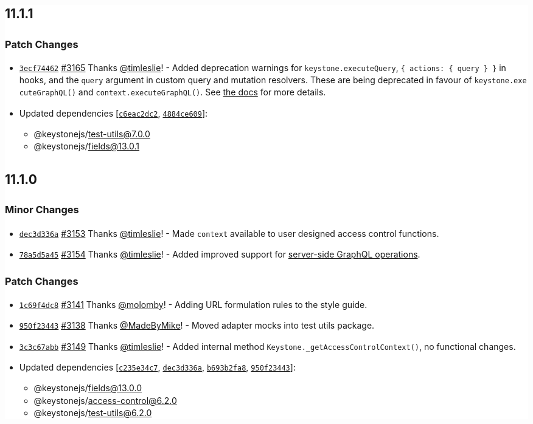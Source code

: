 ## 11.1.1

### Patch Changes

- [`3ecf74462`](https://github.com/keystonejs/keystone-5/commit/3ecf74462524f4940474eaf75eea958acbda9ee4) [#3165](https://github.com/keystonejs/keystone-5/pull/3165) Thanks [@timleslie](https://github.com/timleslie)! - Added deprecation warnings for `keystone.executeQuery`, `{ actions: { query } }` in hooks, and the `query` argument in custom query and mutation resolvers. These are being deprecated in favour of `keystone.executeGraphQL()` and `context.executeGraphQL()`. See [the docs](docs/discussions/server-side-graphql.md) for more details.

- Updated dependencies [[`c6eac2dc2`](https://github.com/keystonejs/keystone-5/commit/c6eac2dc2dec857c668a5794fd84829d164563f3), [`4884ce609`](https://github.com/keystonejs/keystone-5/commit/4884ce6094b3c9ec203c702a5de97b983bd14176)]:
  - @keystonejs/test-utils@7.0.0
  - @keystonejs/fields@13.0.1

## 11.1.0

### Minor Changes

- [`dec3d336a`](https://github.com/keystonejs/keystone-5/commit/dec3d336adbe8156722fbe65f315a57b2f5c08e7) [#3153](https://github.com/keystonejs/keystone-5/pull/3153) Thanks [@timleslie](https://github.com/timleslie)! - Made `context` available to user designed access control functions.

* [`78a5d5a45`](https://github.com/keystonejs/keystone-5/commit/78a5d5a457f80bba592e5a81056125b11469a5a8) [#3154](https://github.com/keystonejs/keystone-5/pull/3154) Thanks [@timleslie](https://github.com/timleslie)! - Added improved support for [server-side GraphQL operations](/docs/discussions/server-side-graphql.md).

### Patch Changes

- [`1c69f4dc8`](https://github.com/keystonejs/keystone-5/commit/1c69f4dc8ab1eb23bc0a34850f48a51f2e9f1dce) [#3141](https://github.com/keystonejs/keystone-5/pull/3141) Thanks [@molomby](https://github.com/molomby)! - Adding URL formulation rules to the style guide.

* [`950f23443`](https://github.com/keystonejs/keystone-5/commit/950f23443ef8f1a176a3cf6b039f93a29d954f5e) [#3138](https://github.com/keystonejs/keystone-5/pull/3138) Thanks [@MadeByMike](https://github.com/MadeByMike)! - Moved adapter mocks into test utils package.

- [`3c3c67abb`](https://github.com/keystonejs/keystone-5/commit/3c3c67abb5ec82155fec893d389eac3bbeb12bbd) [#3149](https://github.com/keystonejs/keystone-5/pull/3149) Thanks [@timleslie](https://github.com/timleslie)! - Added internal method `Keystone._getAccessControlContext()`, no functional changes.

- Updated dependencies [[`c235e34c7`](https://github.com/keystonejs/keystone-5/commit/c235e34c7a72cd05b05b3d1af08c93c1e98a8e91), [`dec3d336a`](https://github.com/keystonejs/keystone-5/commit/dec3d336adbe8156722fbe65f315a57b2f5c08e7), [`b693b2fa8`](https://github.com/keystonejs/keystone-5/commit/b693b2fa8a391d7f5bcfbea11061679bd4b559d8), [`950f23443`](https://github.com/keystonejs/keystone-5/commit/950f23443ef8f1a176a3cf6b039f93a29d954f5e)]:
  - @keystonejs/fields@13.0.0
  - @keystonejs/access-control@6.2.0
  - @keystonejs/test-utils@6.2.0
